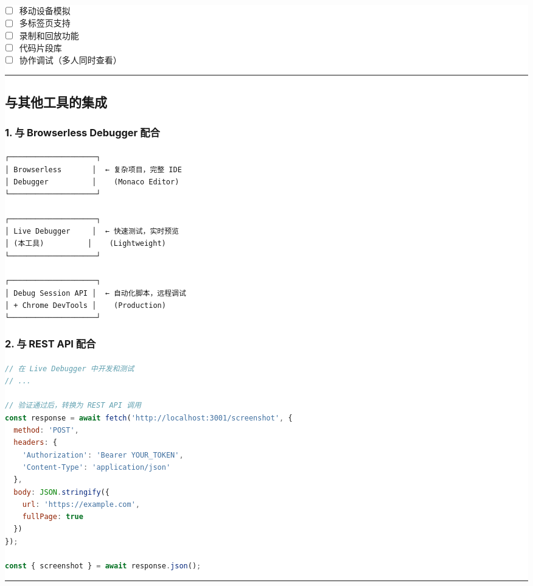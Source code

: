 - [ ] 移动设备模拟
- [ ] 多标签页支持
- [ ] 录制和回放功能
- [ ] 代码片段库
- [ ] 协作调试（多人同时查看）

---

## 与其他工具的集成

### 1. 与 Browserless Debugger 配合

```
┌────────────────────┐
│ Browserless       │  ← 复杂项目，完整 IDE
│ Debugger          │    (Monaco Editor)
└────────────────────┘

┌────────────────────┐
│ Live Debugger     │  ← 快速测试，实时预览
│ (本工具)          │    (Lightweight)
└────────────────────┘

┌────────────────────┐
│ Debug Session API │  ← 自动化脚本，远程调试
│ + Chrome DevTools │    (Production)
└────────────────────┘
```

### 2. 与 REST API 配合

```javascript
// 在 Live Debugger 中开发和测试
// ...

// 验证通过后，转换为 REST API 调用
const response = await fetch('http://localhost:3001/screenshot', {
  method: 'POST',
  headers: {
    'Authorization': 'Bearer YOUR_TOKEN',
    'Content-Type': 'application/json'
  },
  body: JSON.stringify({
    url: 'https://example.com',
    fullPage: true
  })
});

const { screenshot } = await response.json();
```

---
